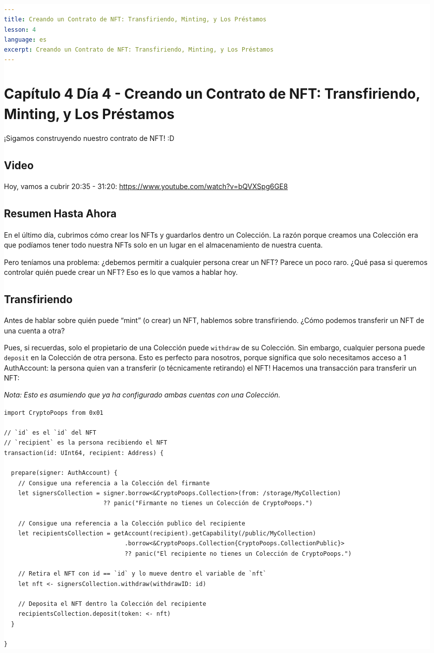 ```yaml
---
title: Creando un Contrato de NFT: Transfiriendo, Minting, y Los Préstamos
lesson: 4
language: es
excerpt: Creando un Contrato de NFT: Transfiriendo, Minting, y Los Préstamos
---
```


# Capítulo 4 Día 4 - Creando un Contrato de NFT: Transfiriendo, Minting, y Los Préstamos

¡Sigamos construyendo nuestro contrato de NFT! :D

## Video

Hoy, vamos a cubrir 20:35 - 31:20: https://www.youtube.com/watch?v=bQVXSpg6GE8

## Resumen Hasta Ahora

En el último día, cubrimos cómo crear los NFTs y guardarlos dentro un Colección. La razón porque creamos una Colección era que podíamos tener todo nuestra NFTs solo en un lugar en el almacenamiento de nuestra cuenta.

Pero teníamos una problema: ¿debemos permitir a cualquier persona crear un NFT? Parece un poco raro. ¿Qué pasa si queremos controlar quién puede crear un NFT? Eso es lo que vamos a hablar hoy.

## Transfiriendo

Antes de hablar sobre quién puede “mint” (o crear) un NFT, hablemos sobre transfiriendo. ¿Cómo podemos transferir un NFT de una cuenta a otra?

Pues, si recuerdas, solo el propietario de una Colección puede `withdraw` de su Colección. Sin embargo, cualquier persona puede `deposit` en la Colección de otra persona. Esto es perfecto para nosotros, porque significa que solo necesitamos acceso a 1 AuthAccount: la persona quien van a transferir (o técnicamente retirando) el NFT! Hacemos una transacción para transferir un NFT:

_Nota: Esto es asumiendo que ya ha configurado ambas cuentas con una Colección._

```cadence
import CryptoPoops from 0x01

// `id` es el `id` del NFT
// `recipient` es la persona recibiendo el NFT
transaction(id: UInt64, recipient: Address) {

  prepare(signer: AuthAccount) {
    // Consigue una referencia a la Colección del firmante
    let signersCollection = signer.borrow<&CryptoPoops.Collection>(from: /storage/MyCollection)
                            ?? panic("Firmante no tienes un Colección de CryptoPoops.")

    // Consigue una referencia a la Colección publico del recipiente
    let recipientsCollection = getAccount(recipient).getCapability(/public/MyCollection)
                                  .borrow<&CryptoPoops.Collection{CryptoPoops.CollectionPublic}>
                                  ?? panic("El recipiente no tienes un Colección de CryptoPoops.")

    // Retira el NFT con id == `id` y lo mueve dentro el variable de `nft`
    let nft <- signersCollection.withdraw(withdrawID: id)

    // Deposita el NFT dentro la Colección del recipiente
    recipientsCollection.deposit(token: <- nft)
  }

}
```